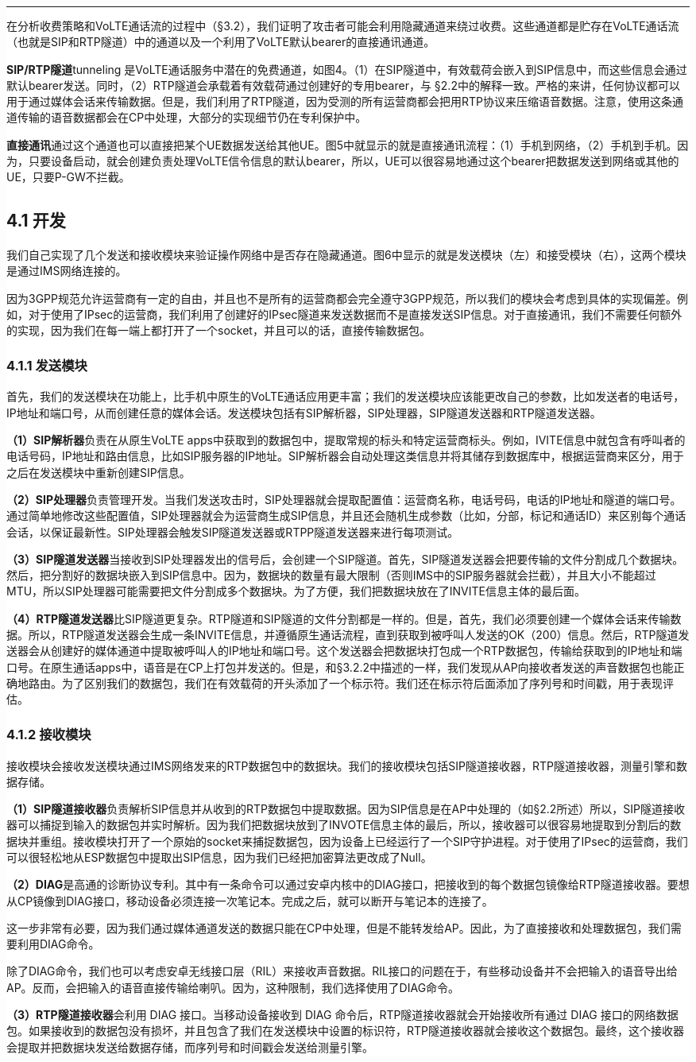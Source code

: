 * * *

在分析收费策略和VoLTE通话流的过程中（§3.2），我们证明了攻击者可能会利用隐藏通道来绕过收费。这些通道都是贮存在VoLTE通话流（也就是SIP和RTP隧道）中的通道以及一个利用了VoLTE默认bearer的直接通讯通道。

**SIP/RTP隧道**tunneling 是VoLTE通话服务中潜在的免费通道，如图4。（1）在SIP隧道中，有效载荷会嵌入到SIP信息中，而这些信息会通过默认bearer发送。同时，（2）RTP隧道会承载着有效载荷通过创建好的专用bearer，与 §2.2中的解释一致。严格的来讲，任何协议都可以用于通过媒体会话来传输数据。但是，我们利用了RTP隧道，因为受测的所有运营商都会把用RTP协议来压缩语音数据。注意，使用这条通道传输的语音数据都会在CP中处理，大部分的实现细节仍在专利保护中。

**直接通讯**通过这个通道也可以直接把某个UE数据发送给其他UE。图5中就显示的就是直接通讯流程：（1）手机到网络，（2）手机到手机。因为，只要设备启动，就会创建负责处理VoLTE信令信息的默认bearer，所以，UE可以很容易地通过这个bearer把数据发送到网络或其他的UE，只要P-GW不拦截。

4.1 开发
------

我们自己实现了几个发送和接收模块来验证操作网络中是否存在隐藏通道。图6中显示的就是发送模块（左）和接受模块（右），这两个模块是通过IMS网络连接的。

因为3GPP规范允许运营商有一定的自由，并且也不是所有的运营商都会完全遵守3GPP规范，所以我们的模块会考虑到具体的实现偏差。例如，对于使用了IPsec的运营商，我们利用了创建好的IPsec隧道来发送数据而不是直接发送SIP信息。对于直接通讯，我们不需要任何额外的实现，因为我们在每一端上都打开了一个socket，并且可以的话，直接传输数据包。

### 4.1.1 发送模块

首先，我们的发送模块在功能上，比手机中原生的VoLTE通话应用更丰富；我们的发送模块应该能更改自己的参数，比如发送者的电话号，IP地址和端口号，从而创建任意的媒体会话。发送模块包括有SIP解析器，SIP处理器，SIP隧道发送器和RTP隧道发送器。

**（1）SIP解析器**负责在从原生VoLTE apps中获取到的数据包中，提取常规的标头和特定运营商标头。例如，IVITE信息中就包含有呼叫者的电话号码，IP地址和路由信息，比如SIP服务器的IP地址。SIP解析器会自动处理这类信息并将其储存到数据库中，根据运营商来区分，用于之后在发送模块中重新创建SIP信息。

**（2）SIP处理器**负责管理开发。当我们发送攻击时，SIP处理器就会提取配置值：运营商名称，电话号码，电话的IP地址和隧道的端口号。通过简单地修改这些配置值，SIP处理器就会为运营商生成SIP信息，并且还会随机生成参数（比如，分部，标记和通话ID）来区别每个通话会话，以保证最新性。SIP处理器会触发SIP隧道发送器或RTPP隧道发送器来进行每项测试。

**（3）SIP隧道发送器**当接收到SIP处理器发出的信号后，会创建一个SIP隧道。首先，SIP隧道发送器会把要传输的文件分割成几个数据块。然后，把分割好的数据块嵌入到SIP信息中。因为，数据块的数量有最大限制（否则IMS中的SIP服务器就会拦截），并且大小不能超过MTU，所以SIP处理器可能需要把文件分割成多个数据块。为了方便，我们把数据块放在了INVITE信息主体的最后面。

**（4）RTP隧道发送器**比SIP隧道更复杂。RTP隧道和SIP隧道的文件分割都是一样的。但是，首先，我们必须要创建一个媒体会话来传输数据。所以，RTP隧道发送器会生成一条INVITE信息，并遵循原生通话流程，直到获取到被呼叫人发送的OK（200）信息。然后，RTP隧道发送器会从创建好的媒体通道中提取被呼叫人的IP地址和端口号。这个发送器会把数据块打包成一个RTP数据包，传输给获取到的IP地址和端口号。在原生通话apps中，语音是在CP上打包并发送的。但是，和§3.2.2中描述的一样，我们发现从AP向接收者发送的声音数据包也能正确地路由。为了区别我们的数据包，我们在有效载荷的开头添加了一个标示符。我们还在标示符后面添加了序列号和时间戳，用于表现评估。

### 4.1.2 接收模块

接收模块会接收发送模块通过IMS网络发来的RTP数据包中的数据块。我们的接收模块包括SIP隧道接收器，RTP隧道接收器，测量引擎和数据存储。

**（1）SIP隧道接收器**负责解析SIP信息并从收到的RTP数据包中提取数据。因为SIP信息是在AP中处理的（如§2.2所述）所以，SIP隧道接收器可以捕捉到输入的数据包并实时解析。因为我们把数据块放到了INVOTE信息主体的最后，所以，接收器可以很容易地提取到分割后的数据块并重组。接收模块打开了一个原始的socket来捕捉数据包，因为设备上已经运行了一个SIP守护进程。对于使用了IPsec的运营商，我们可以很轻松地从ESP数据包中提取出SIP信息，因为我们已经把加密算法更改成了Null。

**（2）DIAG**是高通的诊断协议专利。其中有一条命令可以通过安卓内核中的DIAG接口，把接收到的每个数据包镜像给RTP隧道接收器。要想从CP镜像到DIAG接口，移动设备必须连接一次笔记本。完成之后，就可以断开与笔记本的连接了。

这一步非常有必要，因为我们通过媒体通道发送的数据只能在CP中处理，但是不能转发给AP。因此，为了直接接收和处理数据包，我们需要利用DIAG命令。

除了DIAG命令，我们也可以考虑安卓无线接口层（RIL）来接收声音数据。RIL接口的问题在于，有些移动设备并不会把输入的语音导出给AP。反而，会把输入的语音直接传输给喇叭。因为，这种限制，我们选择使用了DIAG命令。

**（3）RTP隧道接收器**会利用 DIAG 接口。当移动设备接收到 DIAG 命令后，RTP隧道接收器就会开始接收所有通过 DIAG 接口的网络数据包。如果接收到的数据包没有损坏，并且包含了我们在发送模块中设置的标识符，RTP隧道接收器就会接收这个数据包。最终，这个接收器会提取并把数据块发送给数据存储，而序列号和时间戳会发送给测量引擎。
